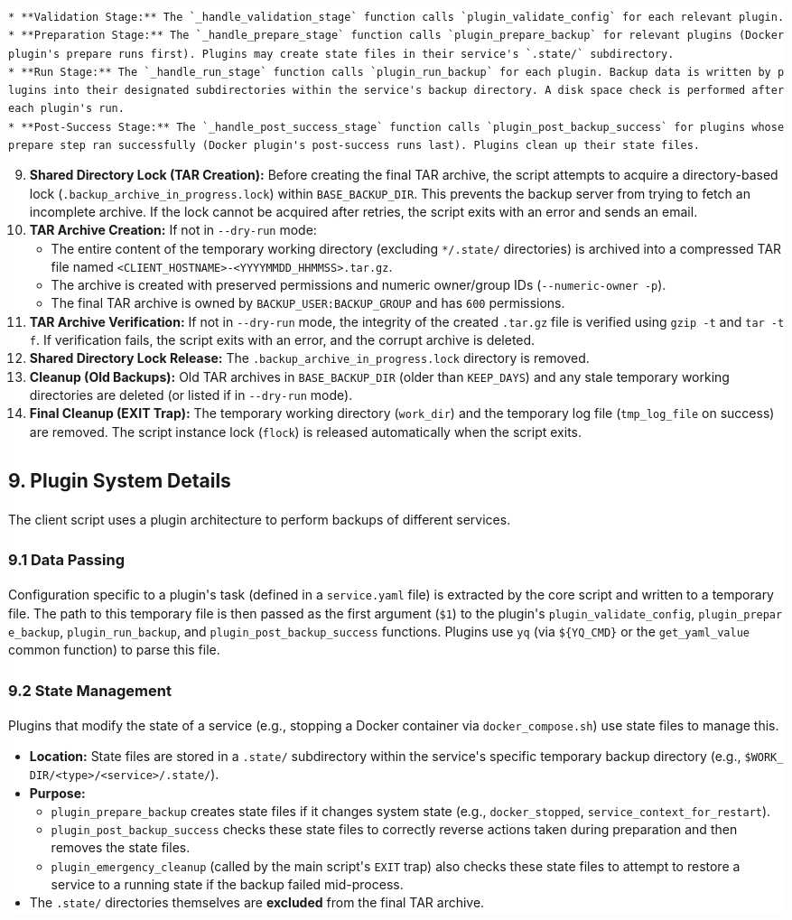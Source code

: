     * **Validation Stage:** The `_handle_validation_stage` function calls `plugin_validate_config` for each relevant plugin.
    * **Preparation Stage:** The `_handle_prepare_stage` function calls `plugin_prepare_backup` for relevant plugins (Docker plugin's prepare runs first). Plugins may create state files in their service's `.state/` subdirectory.
    * **Run Stage:** The `_handle_run_stage` function calls `plugin_run_backup` for each plugin. Backup data is written by plugins into their designated subdirectories within the service's backup directory. A disk space check is performed after each plugin's run.
    * **Post-Success Stage:** The `_handle_post_success_stage` function calls `plugin_post_backup_success` for plugins whose prepare step ran successfully (Docker plugin's post-success runs last). Plugins clean up their state files.
9.  **Shared Directory Lock (TAR Creation):** Before creating the final TAR archive, the script attempts to acquire a directory-based lock (`.backup_archive_in_progress.lock`) within `BASE_BACKUP_DIR`. This prevents the backup server from trying to fetch an incomplete archive. If the lock cannot be acquired after retries, the script exits with an error and sends an email.
10. **TAR Archive Creation:** If not in `--dry-run` mode:
    * The entire content of the temporary working directory (excluding `*/.state/` directories) is archived into a compressed TAR file named `<CLIENT_HOSTNAME>-<YYYYMMDD_HHMMSS>.tar.gz`.
    * The archive is created with preserved permissions and numeric owner/group IDs (`--numeric-owner -p`).
    * The final TAR archive is owned by `BACKUP_USER:BACKUP_GROUP` and has `600` permissions.
11. **TAR Archive Verification:** If not in `--dry-run` mode, the integrity of the created `.tar.gz` file is verified using `gzip -t` and `tar -tf`. If verification fails, the script exits with an error, and the corrupt archive is deleted.
12. **Shared Directory Lock Release:** The `.backup_archive_in_progress.lock` directory is removed.
13. **Cleanup (Old Backups):** Old TAR archives in `BASE_BACKUP_DIR` (older than `KEEP_DAYS`) and any stale temporary working directories are deleted (or listed if in `--dry-run` mode).
14. **Final Cleanup (EXIT Trap):** The temporary working directory (`work_dir`) and the temporary log file (`tmp_log_file` on success) are removed. The script instance lock (`flock`) is released automatically when the script exits.

## 9. Plugin System Details

The client script uses a plugin architecture to perform backups of different services.

### 9.1 Data Passing

Configuration specific to a plugin's task (defined in a `service.yaml` file) is extracted by the core script and written to a temporary file. The path to this temporary file is then passed as the first argument (`$1`) to the plugin's `plugin_validate_config`, `plugin_prepare_backup`, `plugin_run_backup`, and `plugin_post_backup_success` functions. Plugins use `yq` (via `${YQ_CMD}` or the `get_yaml_value` common function) to parse this file.

### 9.2 State Management

Plugins that modify the state of a service (e.g., stopping a Docker container via `docker_compose.sh`) use state files to manage this.
* **Location:** State files are stored in a `.state/` subdirectory within the service's specific temporary backup directory (e.g., `$WORK_DIR/<type>/<service>/.state/`).
* **Purpose:**
    * `plugin_prepare_backup` creates state files if it changes system state (e.g., `docker_stopped`, `service_context_for_restart`).
    * `plugin_post_backup_success` checks these state files to correctly reverse actions taken during preparation and then removes the state files.
    * `plugin_emergency_cleanup` (called by the main script's `EXIT` trap) also checks these state files to attempt to restore a service to a running state if the backup failed mid-process.
* The `.state/` directories themselves are **excluded** from the final TAR archive.
